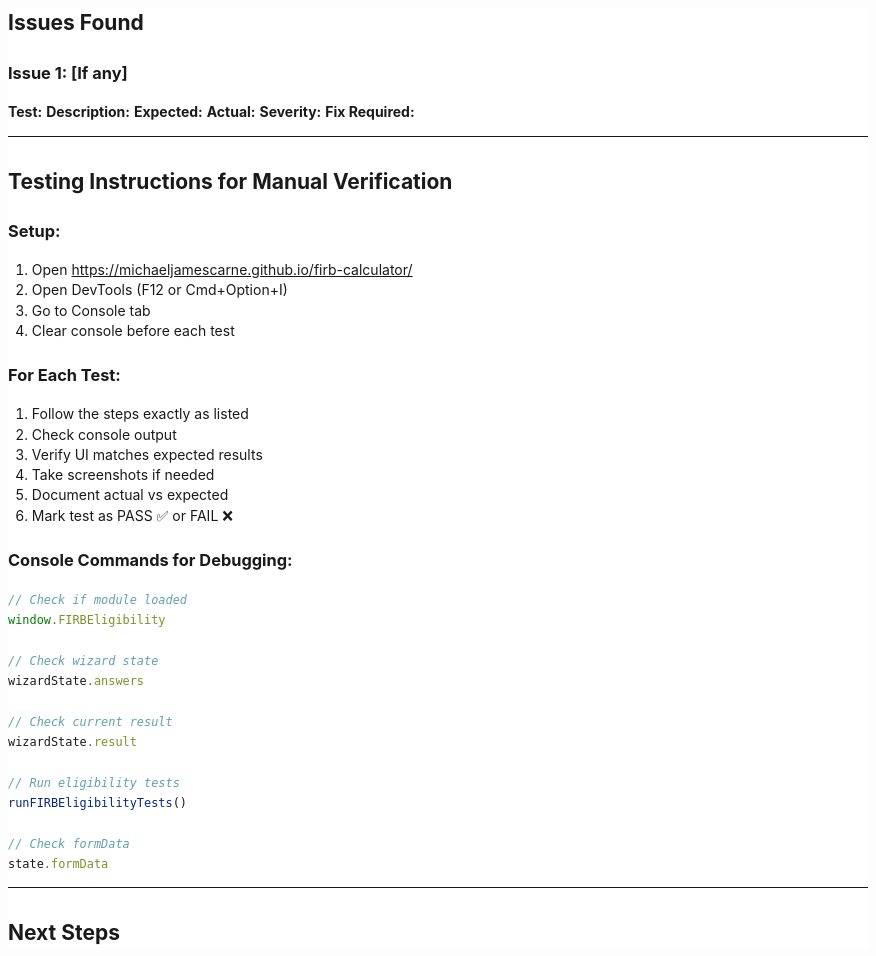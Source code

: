 
## Issues Found

### Issue 1: [If any]
**Test:**
**Description:**
**Expected:**
**Actual:**
**Severity:**
**Fix Required:**

---

## Testing Instructions for Manual Verification

### Setup:
1. Open https://michaeljamescarne.github.io/firb-calculator/
2. Open DevTools (F12 or Cmd+Option+I)
3. Go to Console tab
4. Clear console before each test

### For Each Test:
1. Follow the steps exactly as listed
2. Check console output
3. Verify UI matches expected results
4. Take screenshots if needed
5. Document actual vs expected
6. Mark test as PASS ✅ or FAIL ❌

### Console Commands for Debugging:
```javascript
// Check if module loaded
window.FIRBEligibility

// Check wizard state
wizardState.answers

// Check current result
wizardState.result

// Run eligibility tests
runFIRBEligibilityTests()

// Check formData
state.formData
```

---

## Next Steps
